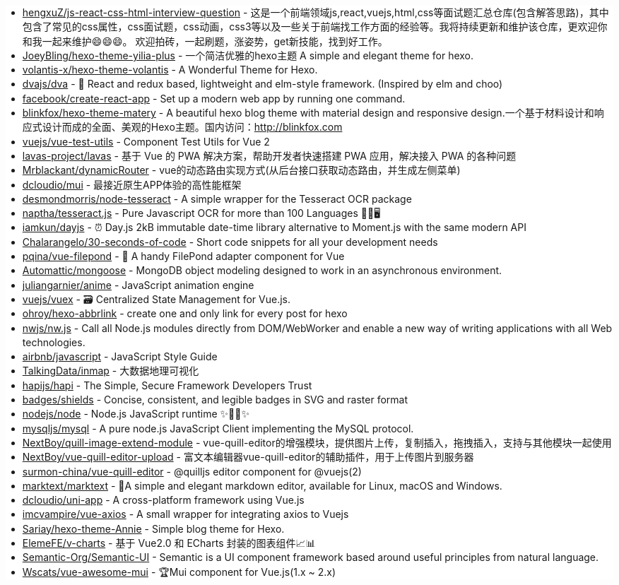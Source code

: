 - [hengxuZ/js-react-css-html-interview-question](https://github.com/hengxuZ/js-react-css-html-interview-question) - 这是一个前端领域js,react,vuejs,html,css等面试题汇总仓库(包含解答思路)，其中包含了常见的css属性，css面试题，css动画，css3等以及一些关于前端找工作方面的经验等。我将持续更新和维护该仓库，更欢迎你和我一起来维护😄😄😄。  欢迎拍砖，一起刷题，涨姿势，get新技能，找到好工作。
- [JoeyBling/hexo-theme-yilia-plus](https://github.com/JoeyBling/hexo-theme-yilia-plus) - 一个简洁优雅的hexo主题 A simple and elegant theme for hexo.
- [volantis-x/hexo-theme-volantis](https://github.com/volantis-x/hexo-theme-volantis) - A Wonderful Theme for Hexo.
- [dvajs/dva](https://github.com/dvajs/dva) - 🌱 React and redux based, lightweight and elm-style framework. (Inspired by elm and choo)
- [facebook/create-react-app](https://github.com/facebook/create-react-app) - Set up a modern web app by running one command.
- [blinkfox/hexo-theme-matery](https://github.com/blinkfox/hexo-theme-matery) - A beautiful hexo blog theme with material design and responsive design.一个基于材料设计和响应式设计而成的全面、美观的Hexo主题。国内访问：http://blinkfox.com
- [vuejs/vue-test-utils](https://github.com/vuejs/vue-test-utils) - Component Test Utils for Vue 2
- [lavas-project/lavas](https://github.com/lavas-project/lavas) - 基于 Vue 的 PWA 解决方案，帮助开发者快速搭建 PWA 应用，解决接入 PWA 的各种问题
- [Mrblackant/dynamicRouter](https://github.com/Mrblackant/dynamicRouter) - vue的动态路由实现方式(从后台接口获取动态路由，并生成左侧菜单)
- [dcloudio/mui](https://github.com/dcloudio/mui) - 最接近原生APP体验的高性能框架
- [desmondmorris/node-tesseract](https://github.com/desmondmorris/node-tesseract) - A simple wrapper for the Tesseract OCR package
- [naptha/tesseract.js](https://github.com/naptha/tesseract.js) - Pure Javascript OCR for more than 100 Languages 📖🎉🖥
- [iamkun/dayjs](https://github.com/iamkun/dayjs) - ⏰ Day.js 2kB immutable date-time library alternative to Moment.js with the same modern API
- [Chalarangelo/30-seconds-of-code](https://github.com/Chalarangelo/30-seconds-of-code) - Short code snippets for all your development needs
- [pqina/vue-filepond](https://github.com/pqina/vue-filepond) - 🔌 A handy FilePond adapter component for Vue
- [Automattic/mongoose](https://github.com/Automattic/mongoose) - MongoDB object modeling designed to work in an asynchronous environment.
- [juliangarnier/anime](https://github.com/juliangarnier/anime) - JavaScript animation engine
- [vuejs/vuex](https://github.com/vuejs/vuex) - 🗃️ Centralized State Management for Vue.js.
- [ohroy/hexo-abbrlink](https://github.com/ohroy/hexo-abbrlink) - create one and only link for every post for hexo
- [nwjs/nw.js](https://github.com/nwjs/nw.js) - Call all Node.js modules directly from DOM/WebWorker and enable a new way of writing applications with all Web technologies.
- [airbnb/javascript](https://github.com/airbnb/javascript) - JavaScript Style Guide
- [TalkingData/inmap](https://github.com/TalkingData/inmap) - 大数据地理可视化
- [hapijs/hapi](https://github.com/hapijs/hapi) - The Simple, Secure Framework Developers Trust
- [badges/shields](https://github.com/badges/shields) - Concise, consistent, and legible badges in SVG and raster format
- [nodejs/node](https://github.com/nodejs/node) - Node.js JavaScript runtime ✨🐢🚀✨
- [mysqljs/mysql](https://github.com/mysqljs/mysql) - A pure node.js JavaScript Client implementing the MySQL protocol.
- [NextBoy/quill-image-extend-module](https://github.com/NextBoy/quill-image-extend-module) - vue-quill-editor的增强模块，提供图片上传，复制插入，拖拽插入，支持与其他模块一起使用
- [NextBoy/vue-quill-editor-upload](https://github.com/NextBoy/vue-quill-editor-upload) - 富文本编辑器vue-quill-editor的辅助插件，用于上传图片到服务器
- [surmon-china/vue-quill-editor](https://github.com/surmon-china/vue-quill-editor) - @quilljs editor component for @vuejs(2)
- [marktext/marktext](https://github.com/marktext/marktext) - 📝A simple and elegant markdown editor, available for Linux, macOS and Windows.
- [dcloudio/uni-app](https://github.com/dcloudio/uni-app) - A cross-platform framework using Vue.js
- [imcvampire/vue-axios](https://github.com/imcvampire/vue-axios) - A small wrapper for integrating axios to Vuejs
- [Sariay/hexo-theme-Annie](https://github.com/Sariay/hexo-theme-Annie) - Simple blog theme for Hexo.
- [ElemeFE/v-charts](https://github.com/ElemeFE/v-charts) - 基于 Vue2.0 和 ECharts 封装的图表组件📈📊
- [Semantic-Org/Semantic-UI](https://github.com/Semantic-Org/Semantic-UI) - Semantic is a UI component framework based around useful principles from natural language.
- [Wscats/vue-awesome-mui](https://github.com/Wscats/vue-awesome-mui) - :trophy:Mui component for Vue.js(1.x ~ 2.x)
